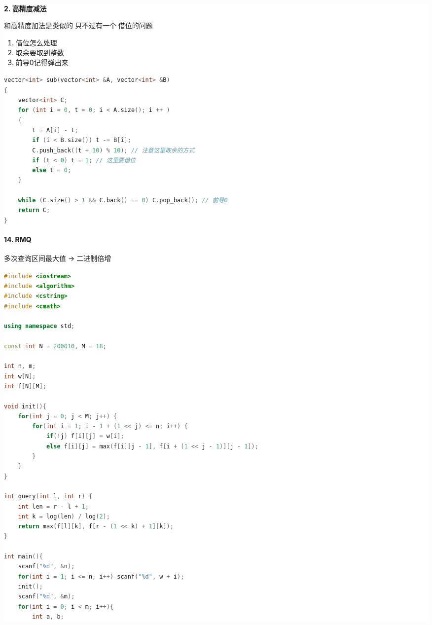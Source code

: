**2. 高精度减法**

和高精度加法是类似的 只不过有一个 借位的问题

1. 借位怎么处理
2. 取余要取到整数
3. 前导0记得弹出来

```cpp
vector<int> sub(vector<int> &A, vector<int> &B)
{
    vector<int> C;
    for (int i = 0, t = 0; i < A.size(); i ++ )
    {
        t = A[i] - t;
        if (i < B.size()) t -= B[i];
        C.push_back((t + 10) % 10); // 注意这里取余的方式
        if (t < 0) t = 1; // 这里要借位
        else t = 0;
    }

    while (C.size() > 1 && C.back() == 0) C.pop_back(); // 前导0
    return C;
}
```

#### 14. RMQ

多次查询区间最大值 -> 二进制倍增

```cpp
#include <iostream>
#include <algorithm>
#include <cstring>
#include <cmath>

using namespace std;

const int N = 200010, M = 18;

int n, m;
int w[N];
int f[N][M];

void init(){
    for(int j = 0; j < M; j++) {
        for(int i = 1; i - 1 + (1 << j) <= n; i++) {
            if(!j) f[i][j] = w[i];
            else f[i][j] = max(f[i][j - 1], f[i + (1 << j - 1)][j - 1]);
        }
    }
}

int query(int l, int r) {
    int len = r - l + 1;
    int k = log(len) / log(2);
    return max(f[l][k], f[r - (1 << k) + 1][k]);
}

int main(){
    scanf("%d", &n);
    for(int i = 1; i <= n; i++) scanf("%d", w + i);
    init();
    scanf("%d", &m);
    for(int i = 0; i < m; i++){
        int a, b;
```